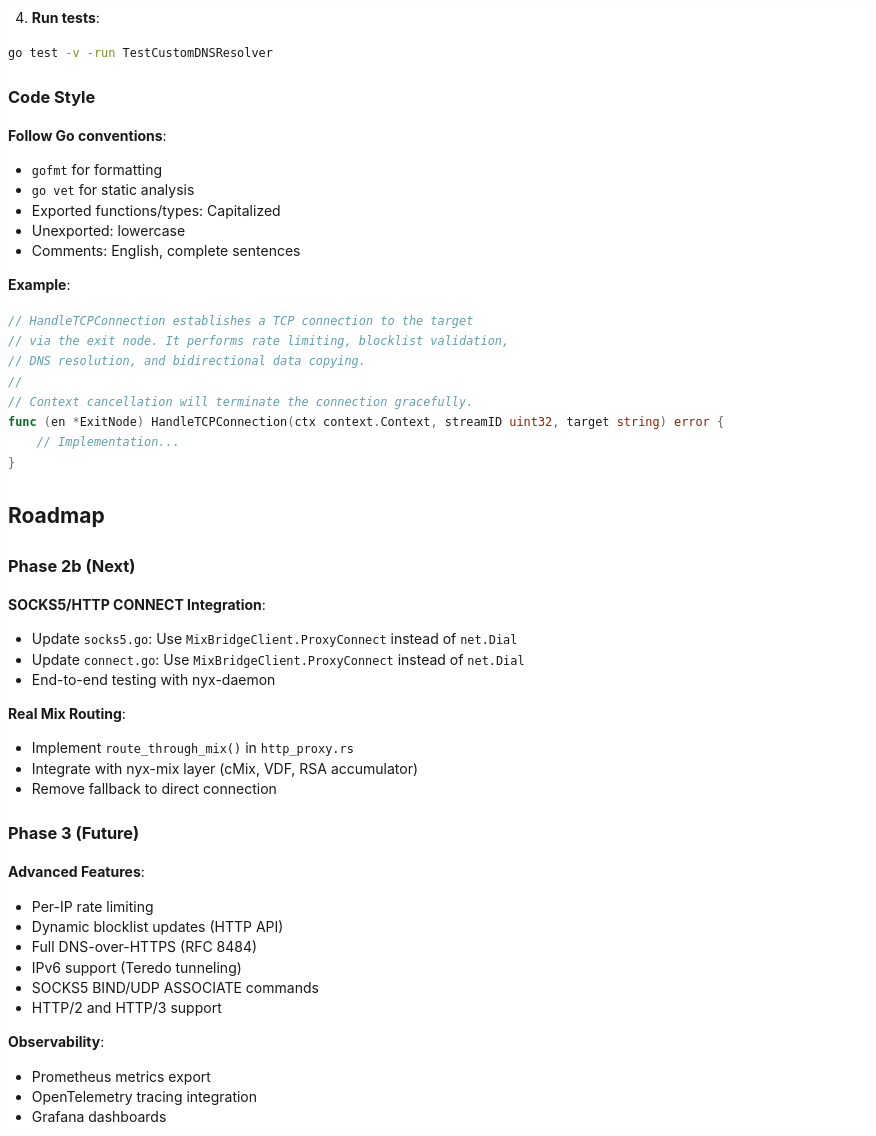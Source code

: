 4. **Run tests**:
```bash
go test -v -run TestCustomDNSResolver
```

### Code Style

**Follow Go conventions**:
- `gofmt` for formatting
- `go vet` for static analysis
- Exported functions/types: Capitalized
- Unexported: lowercase
- Comments: English, complete sentences

**Example**:
```go
// HandleTCPConnection establishes a TCP connection to the target
// via the exit node. It performs rate limiting, blocklist validation,
// DNS resolution, and bidirectional data copying.
//
// Context cancellation will terminate the connection gracefully.
func (en *ExitNode) HandleTCPConnection(ctx context.Context, streamID uint32, target string) error {
    // Implementation...
}
```

## Roadmap

### Phase 2b (Next)

**SOCKS5/HTTP CONNECT Integration**:
- Update `socks5.go`: Use `MixBridgeClient.ProxyConnect` instead of `net.Dial`
- Update `connect.go`: Use `MixBridgeClient.ProxyConnect` instead of `net.Dial`
- End-to-end testing with nyx-daemon

**Real Mix Routing**:
- Implement `route_through_mix()` in `http_proxy.rs`
- Integrate with nyx-mix layer (cMix, VDF, RSA accumulator)
- Remove fallback to direct connection

### Phase 3 (Future)

**Advanced Features**:
- Per-IP rate limiting
- Dynamic blocklist updates (HTTP API)
- Full DNS-over-HTTPS (RFC 8484)
- IPv6 support (Teredo tunneling)
- SOCKS5 BIND/UDP ASSOCIATE commands
- HTTP/2 and HTTP/3 support

**Observability**:
- Prometheus metrics export
- OpenTelemetry tracing integration
- Grafana dashboards
